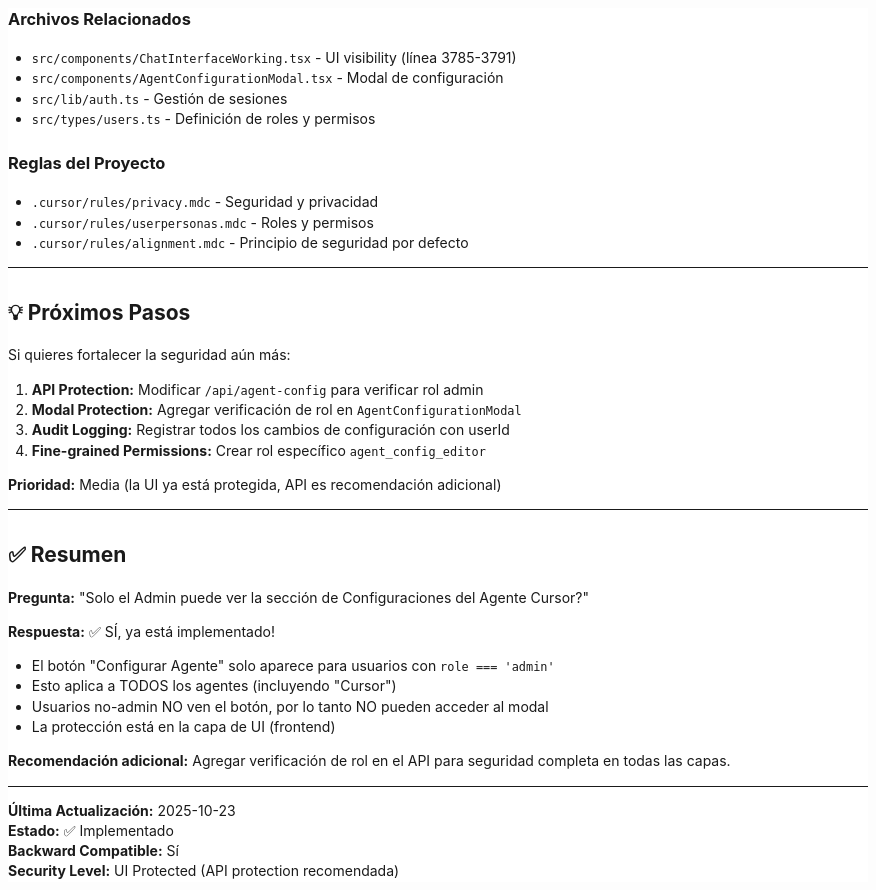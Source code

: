 ### Archivos Relacionados
- `src/components/ChatInterfaceWorking.tsx` - UI visibility (línea 3785-3791)
- `src/components/AgentConfigurationModal.tsx` - Modal de configuración
- `src/lib/auth.ts` - Gestión de sesiones
- `src/types/users.ts` - Definición de roles y permisos

### Reglas del Proyecto
- `.cursor/rules/privacy.mdc` - Seguridad y privacidad
- `.cursor/rules/userpersonas.mdc` - Roles y permisos
- `.cursor/rules/alignment.mdc` - Principio de seguridad por defecto

---

## 💡 Próximos Pasos

Si quieres fortalecer la seguridad aún más:

1. **API Protection:** Modificar `/api/agent-config` para verificar rol admin
2. **Modal Protection:** Agregar verificación de rol en `AgentConfigurationModal`
3. **Audit Logging:** Registrar todos los cambios de configuración con userId
4. **Fine-grained Permissions:** Crear rol específico `agent_config_editor`

**Prioridad:** Media (la UI ya está protegida, API es recomendación adicional)

---

## ✅ Resumen

**Pregunta:** "Solo el Admin puede ver la sección de Configuraciones del Agente Cursor?"

**Respuesta:** ✅ SÍ, ya está implementado!

- El botón "Configurar Agente" solo aparece para usuarios con `role === 'admin'`
- Esto aplica a TODOS los agentes (incluyendo "Cursor")
- Usuarios no-admin NO ven el botón, por lo tanto NO pueden acceder al modal
- La protección está en la capa de UI (frontend)

**Recomendación adicional:** Agregar verificación de rol en el API para seguridad completa en todas las capas.

---

**Última Actualización:** 2025-10-23  
**Estado:** ✅ Implementado  
**Backward Compatible:** Sí  
**Security Level:** UI Protected (API protection recomendada)
